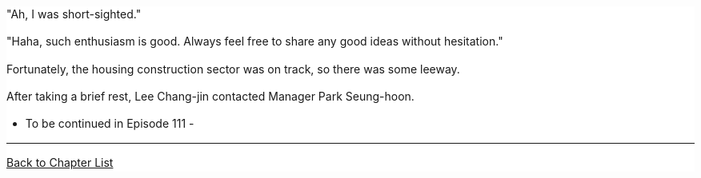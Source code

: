 "Ah, I was short-sighted."

"Haha, such enthusiasm is good. Always feel free to share any good ideas without hesitation."

Fortunately, the housing construction sector was on track, so there was some leeway.

After taking a brief rest, Lee Chang-jin contacted Manager Park Seung-hoon.

- To be continued in Episode 111 -


----

[Back to Chapter List](/ttarc/)
